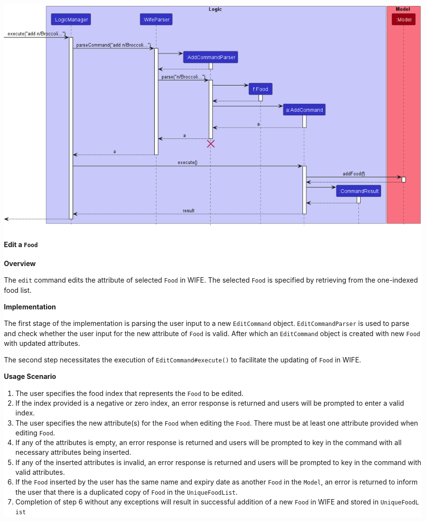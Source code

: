 ![AddCommandSequenceDiagram](images/AddCommandSequenceDiagram.png)

#### Edit a `Food`

**Overview**

The `edit` command edits the attribute of selected `Food` in WIFE. The selected `Food` is specified
by retrieving from the one-indexed food list.

**Implementation**

The first stage of the implementation is parsing the user input to a new `EditCommand` object. `EditCommandParser` is 
used to parse and check whether the user input for the new attribute of `Food` is valid. After which an `EditCommand` 
object is created with new `Food` with updated attributes. 

The second step necessitates the execution of `EditCommand#execute()` to facilitate the updating of `Food` in WIFE.

**Usage Scenario**

1. The user specifies the food index that represents the `Food` to be edited.
2. If the index provided is a negative or zero index, an error response is returned and users will be
   prompted to enter a valid index.
3. The user specifies the new attribute(s) for the `Food` when editing the `Food`. There must be at least one attribute
   provided when editing `Food`.
4. If any of the attributes is empty, an error response is returned and users will be prompted to key in the command
   with all necessary attributes being inserted.
5. If any of the inserted attributes is invalid, an error response is returned and users will be prompted to key in the
   command with valid attributes.
6. If the `Food` inserted by the user has the same name and expiry date as another `Food` in the `Model`, an error is
   returned to inform the user that there is a duplicated copy of `Food` in the `UniqueFoodList`.
7. Completion of step 6 without any exceptions will result in successful addition of a new `Food` in WIFE and stored in
   `UniqueFoodList`
